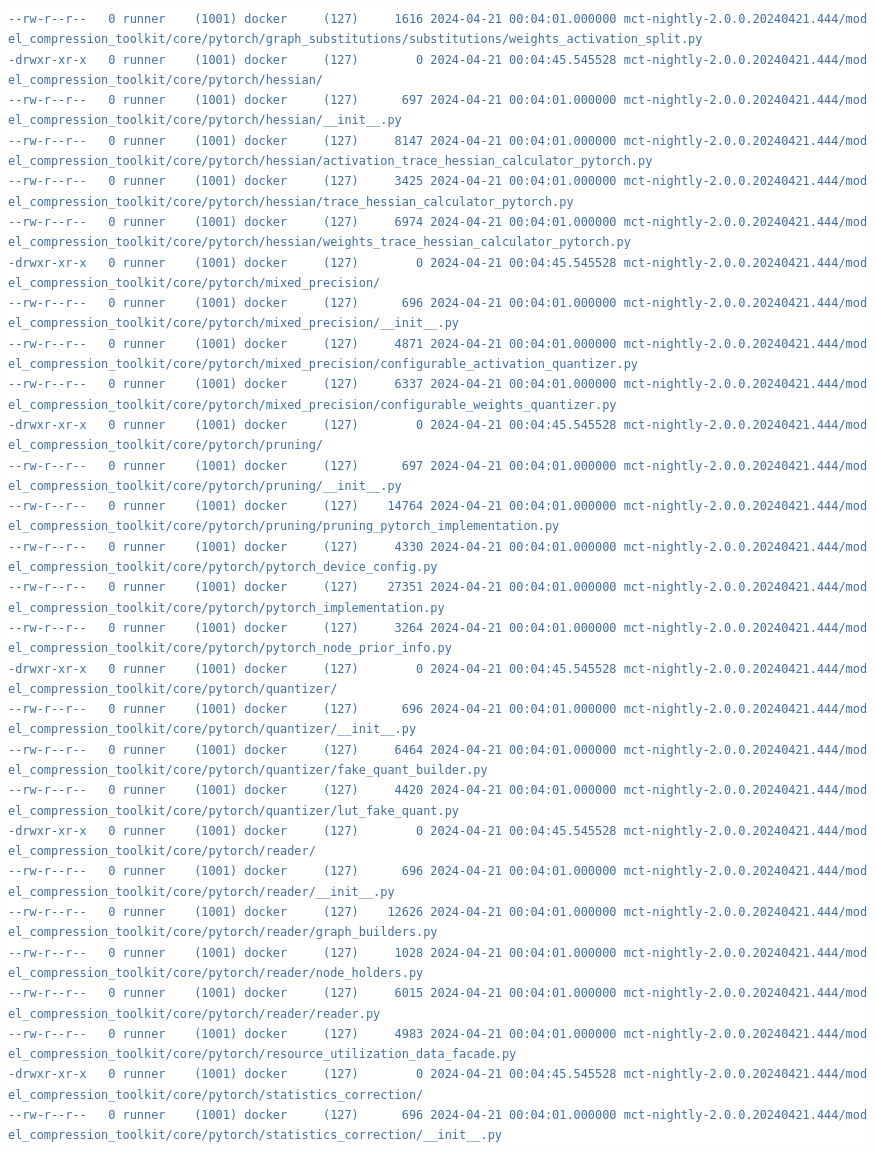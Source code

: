 ```diff
--rw-r--r--   0 runner    (1001) docker     (127)     1616 2024-04-21 00:04:01.000000 mct-nightly-2.0.0.20240421.444/model_compression_toolkit/core/pytorch/graph_substitutions/substitutions/weights_activation_split.py
-drwxr-xr-x   0 runner    (1001) docker     (127)        0 2024-04-21 00:04:45.545528 mct-nightly-2.0.0.20240421.444/model_compression_toolkit/core/pytorch/hessian/
--rw-r--r--   0 runner    (1001) docker     (127)      697 2024-04-21 00:04:01.000000 mct-nightly-2.0.0.20240421.444/model_compression_toolkit/core/pytorch/hessian/__init__.py
--rw-r--r--   0 runner    (1001) docker     (127)     8147 2024-04-21 00:04:01.000000 mct-nightly-2.0.0.20240421.444/model_compression_toolkit/core/pytorch/hessian/activation_trace_hessian_calculator_pytorch.py
--rw-r--r--   0 runner    (1001) docker     (127)     3425 2024-04-21 00:04:01.000000 mct-nightly-2.0.0.20240421.444/model_compression_toolkit/core/pytorch/hessian/trace_hessian_calculator_pytorch.py
--rw-r--r--   0 runner    (1001) docker     (127)     6974 2024-04-21 00:04:01.000000 mct-nightly-2.0.0.20240421.444/model_compression_toolkit/core/pytorch/hessian/weights_trace_hessian_calculator_pytorch.py
-drwxr-xr-x   0 runner    (1001) docker     (127)        0 2024-04-21 00:04:45.545528 mct-nightly-2.0.0.20240421.444/model_compression_toolkit/core/pytorch/mixed_precision/
--rw-r--r--   0 runner    (1001) docker     (127)      696 2024-04-21 00:04:01.000000 mct-nightly-2.0.0.20240421.444/model_compression_toolkit/core/pytorch/mixed_precision/__init__.py
--rw-r--r--   0 runner    (1001) docker     (127)     4871 2024-04-21 00:04:01.000000 mct-nightly-2.0.0.20240421.444/model_compression_toolkit/core/pytorch/mixed_precision/configurable_activation_quantizer.py
--rw-r--r--   0 runner    (1001) docker     (127)     6337 2024-04-21 00:04:01.000000 mct-nightly-2.0.0.20240421.444/model_compression_toolkit/core/pytorch/mixed_precision/configurable_weights_quantizer.py
-drwxr-xr-x   0 runner    (1001) docker     (127)        0 2024-04-21 00:04:45.545528 mct-nightly-2.0.0.20240421.444/model_compression_toolkit/core/pytorch/pruning/
--rw-r--r--   0 runner    (1001) docker     (127)      697 2024-04-21 00:04:01.000000 mct-nightly-2.0.0.20240421.444/model_compression_toolkit/core/pytorch/pruning/__init__.py
--rw-r--r--   0 runner    (1001) docker     (127)    14764 2024-04-21 00:04:01.000000 mct-nightly-2.0.0.20240421.444/model_compression_toolkit/core/pytorch/pruning/pruning_pytorch_implementation.py
--rw-r--r--   0 runner    (1001) docker     (127)     4330 2024-04-21 00:04:01.000000 mct-nightly-2.0.0.20240421.444/model_compression_toolkit/core/pytorch/pytorch_device_config.py
--rw-r--r--   0 runner    (1001) docker     (127)    27351 2024-04-21 00:04:01.000000 mct-nightly-2.0.0.20240421.444/model_compression_toolkit/core/pytorch/pytorch_implementation.py
--rw-r--r--   0 runner    (1001) docker     (127)     3264 2024-04-21 00:04:01.000000 mct-nightly-2.0.0.20240421.444/model_compression_toolkit/core/pytorch/pytorch_node_prior_info.py
-drwxr-xr-x   0 runner    (1001) docker     (127)        0 2024-04-21 00:04:45.545528 mct-nightly-2.0.0.20240421.444/model_compression_toolkit/core/pytorch/quantizer/
--rw-r--r--   0 runner    (1001) docker     (127)      696 2024-04-21 00:04:01.000000 mct-nightly-2.0.0.20240421.444/model_compression_toolkit/core/pytorch/quantizer/__init__.py
--rw-r--r--   0 runner    (1001) docker     (127)     6464 2024-04-21 00:04:01.000000 mct-nightly-2.0.0.20240421.444/model_compression_toolkit/core/pytorch/quantizer/fake_quant_builder.py
--rw-r--r--   0 runner    (1001) docker     (127)     4420 2024-04-21 00:04:01.000000 mct-nightly-2.0.0.20240421.444/model_compression_toolkit/core/pytorch/quantizer/lut_fake_quant.py
-drwxr-xr-x   0 runner    (1001) docker     (127)        0 2024-04-21 00:04:45.545528 mct-nightly-2.0.0.20240421.444/model_compression_toolkit/core/pytorch/reader/
--rw-r--r--   0 runner    (1001) docker     (127)      696 2024-04-21 00:04:01.000000 mct-nightly-2.0.0.20240421.444/model_compression_toolkit/core/pytorch/reader/__init__.py
--rw-r--r--   0 runner    (1001) docker     (127)    12626 2024-04-21 00:04:01.000000 mct-nightly-2.0.0.20240421.444/model_compression_toolkit/core/pytorch/reader/graph_builders.py
--rw-r--r--   0 runner    (1001) docker     (127)     1028 2024-04-21 00:04:01.000000 mct-nightly-2.0.0.20240421.444/model_compression_toolkit/core/pytorch/reader/node_holders.py
--rw-r--r--   0 runner    (1001) docker     (127)     6015 2024-04-21 00:04:01.000000 mct-nightly-2.0.0.20240421.444/model_compression_toolkit/core/pytorch/reader/reader.py
--rw-r--r--   0 runner    (1001) docker     (127)     4983 2024-04-21 00:04:01.000000 mct-nightly-2.0.0.20240421.444/model_compression_toolkit/core/pytorch/resource_utilization_data_facade.py
-drwxr-xr-x   0 runner    (1001) docker     (127)        0 2024-04-21 00:04:45.545528 mct-nightly-2.0.0.20240421.444/model_compression_toolkit/core/pytorch/statistics_correction/
--rw-r--r--   0 runner    (1001) docker     (127)      696 2024-04-21 00:04:01.000000 mct-nightly-2.0.0.20240421.444/model_compression_toolkit/core/pytorch/statistics_correction/__init__.py
```